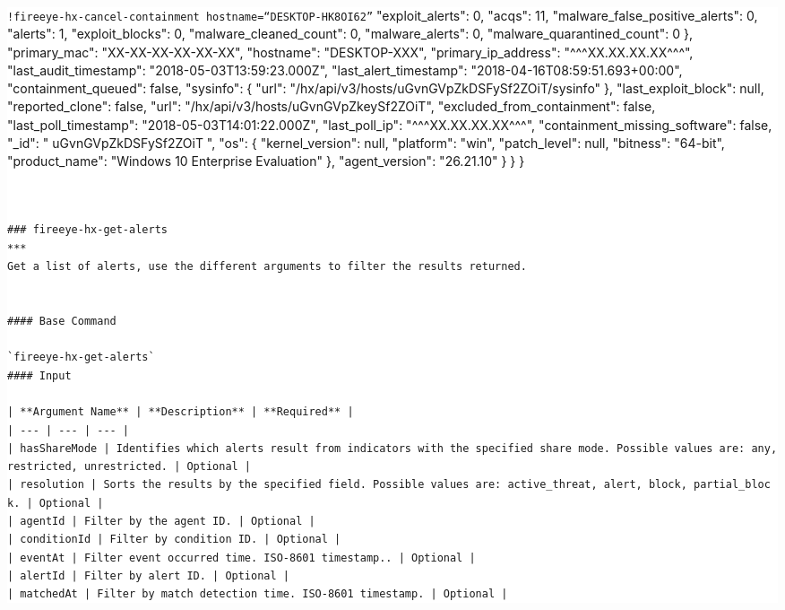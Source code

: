 ```!fireeye-hx-cancel-containment hostname=“DESKTOP-HK8OI62”```
                "exploit_alerts": 0, 
                "acqs": 11, 
                "malware_false_positive_alerts": 0, 
                "alerts": 1, 
                "exploit_blocks": 0, 
                "malware_cleaned_count": 0, 
                "malware_alerts": 0, 
                "malware_quarantined_count": 0
            }, 
            "primary_mac": "XX-XX-XX-XX-XX-XX", 
            "hostname": "DESKTOP-XXX", 
            "primary_ip_address": "^^^XX.XX.XX.XX^^^", 
            "last_audit_timestamp": "2018-05-03T13:59:23.000Z", 
            "last_alert_timestamp": "2018-04-16T08:59:51.693+00:00", 
            "containment_queued": false, 
            "sysinfo": {
                "url": "/hx/api/v3/hosts/uGvnGVpZkDSFySf2ZOiT/sysinfo"
            }, 
            "last_exploit_block": null, 
            "reported_clone": false, 
            "url": "/hx/api/v3/hosts/uGvnGVpZkeySf2ZOiT", 
            "excluded_from_containment": false, 
            "last_poll_timestamp": "2018-05-03T14:01:22.000Z", 
            "last_poll_ip": "^^^XX.XX.XX.XX^^^", 
            "containment_missing_software": false, 
            "_id": " uGvnGVpZkDSFySf2ZOiT ", 
            "os": {
                "kernel_version": null, 
                "platform": "win", 
                "patch_level": null, 
                "bitness": "64-bit", 
                "product_name": "Windows 10 Enterprise Evaluation"
            }, 
            "agent_version": "26.21.10"
        }
    }
 }
```


### fireeye-hx-get-alerts
***
Get a list of alerts, use the different arguments to filter the results returned.


#### Base Command

`fireeye-hx-get-alerts`
#### Input

| **Argument Name** | **Description** | **Required** |
| --- | --- | --- |
| hasShareMode | Identifies which alerts result from indicators with the specified share mode. Possible values are: any, restricted, unrestricted. | Optional | 
| resolution | Sorts the results by the specified field. Possible values are: active_threat, alert, block, partial_block. | Optional | 
| agentId | Filter by the agent ID. | Optional | 
| conditionId | Filter by condition ID. | Optional | 
| eventAt | Filter event occurred time. ISO-8601 timestamp.. | Optional | 
| alertId | Filter by alert ID. | Optional | 
| matchedAt | Filter by match detection time. ISO-8601 timestamp. | Optional | 